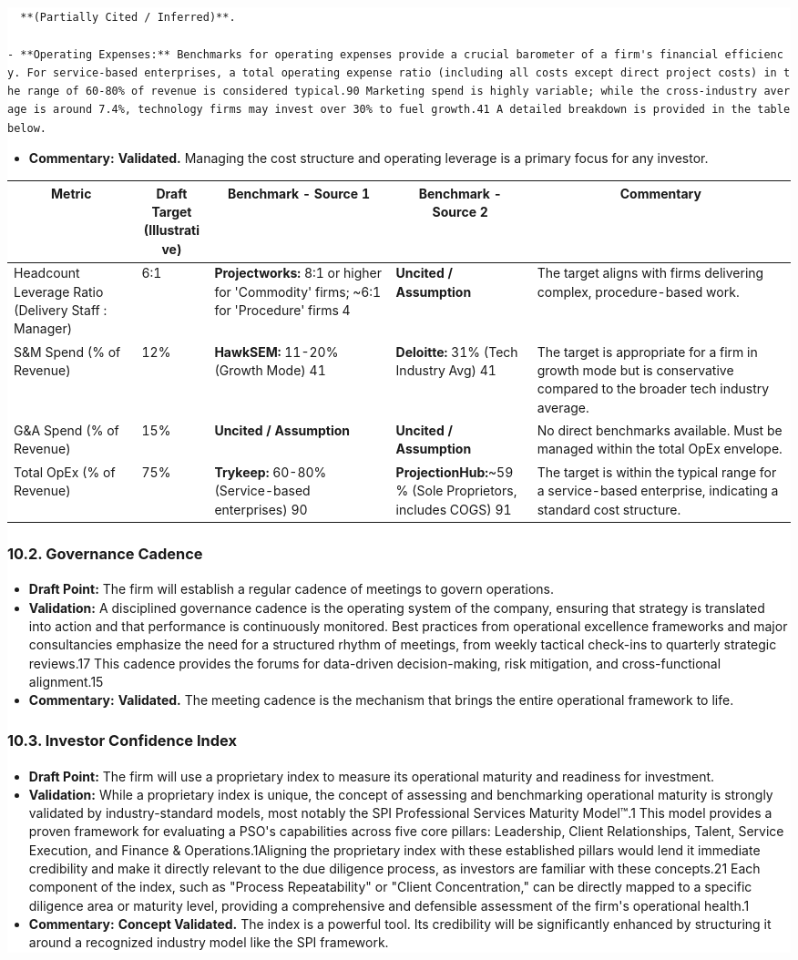       **(Partially Cited / Inferred)**.

    - **Operating Expenses:** Benchmarks for operating expenses provide a crucial barometer of a firm's financial efficiency. For service-based enterprises, a total operating expense ratio (including all costs except direct project costs) in the range of 60-80% of revenue is considered typical.90 Marketing spend is highly variable; while the cross-industry average is around 7.4%, technology firms may invest over 30% to fuel growth.41 A detailed breakdown is provided in the table below.

  - **Commentary:** **Validated.** Managing the cost structure and operating leverage is a primary focus for any investor.

| Metric                                              | Draft Target (Illustrative) | Benchmark - Source 1                                         | Benchmark - Source 2                                        | Commentary                                                   |
| --------------------------------------------------- | --------------------------- | ------------------------------------------------------------ | ----------------------------------------------------------- | ------------------------------------------------------------ |
| Headcount Leverage Ratio (Delivery Staff : Manager) | 6:1                         | **Projectworks:** 8:1 or higher for 'Commodity' firms; ~6:1 for 'Procedure' firms 4 | **Uncited / Assumption**                                    | The target aligns with firms delivering complex, procedure-based work. |
| S&M Spend (% of Revenue)                            | 12%                         | **HawkSEM:** 11-20% (Growth Mode) 41                         | **Deloitte:** 31% (Tech Industry Avg) 41                    | The target is appropriate for a firm in growth mode but is conservative compared to the broader tech industry average. |
| G&A Spend (% of Revenue)                            | 15%                         | **Uncited / Assumption**                                     | **Uncited / Assumption**                                    | No direct benchmarks available. Must be managed within the total OpEx envelope. |
| Total OpEx (% of Revenue)                           | 75%                         | **Trykeep:** 60-80% (Service-based enterprises) 90           | **ProjectionHub:**~59% (Sole Proprietors, includes COGS) 91 | The target is within the typical range for a service-based enterprise, indicating a standard cost structure. |



### 10.2. Governance Cadence



- **Draft Point:** The firm will establish a regular cadence of meetings to govern operations.
- **Validation:** A disciplined governance cadence is the operating system of the company, ensuring that strategy is translated into action and that performance is continuously monitored. Best practices from operational excellence frameworks and major consultancies emphasize the need for a structured rhythm of meetings, from weekly tactical check-ins to quarterly strategic reviews.17 This cadence provides the forums for data-driven decision-making, risk mitigation, and cross-functional alignment.15
- **Commentary:** **Validated.** The meeting cadence is the mechanism that brings the entire operational framework to life.



### 10.3. Investor Confidence Index



- **Draft Point:** The firm will use a proprietary index to measure its operational maturity and readiness for investment.
- **Validation:** While a proprietary index is unique, the concept of assessing and benchmarking operational maturity is strongly validated by industry-standard models, most notably the SPI Professional Services Maturity Model™.1 This model provides a proven framework for evaluating a PSO's capabilities across five core pillars: Leadership, Client Relationships, Talent, Service Execution, and Finance & Operations.1Aligning the proprietary index with these established pillars would lend it immediate credibility and make it directly relevant to the due diligence process, as investors are familiar with these concepts.21 Each component of the index, such as "Process Repeatability" or "Client Concentration," can be directly mapped to a specific diligence area or maturity level, providing a comprehensive and defensible assessment of the firm's operational health.1
- **Commentary:** **Concept Validated.** The index is a powerful tool. Its credibility will be significantly enhanced by structuring it around a recognized industry model like the SPI framework.
